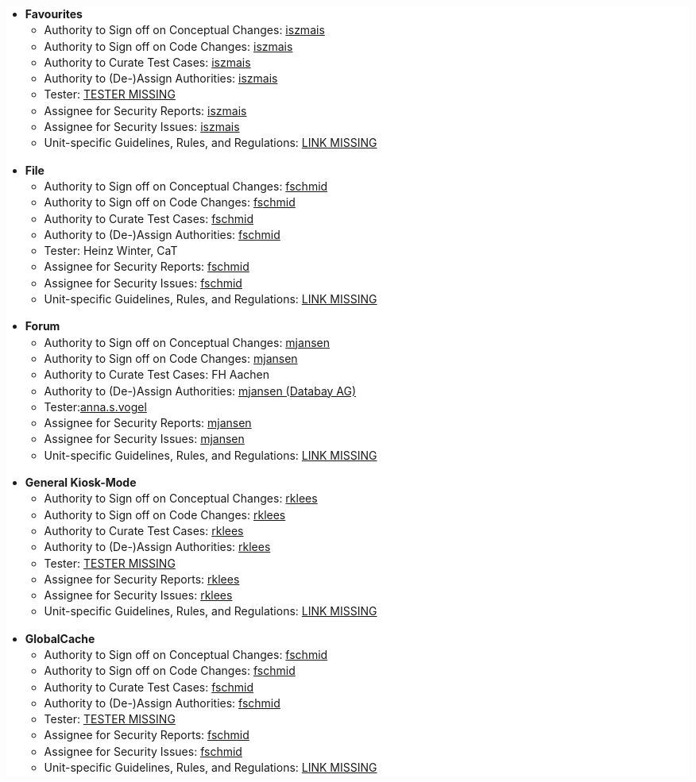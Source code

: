 [//]: # (END Export)

[//]: # (BEGIN Favourites)

* **Favourites**
    * Authority to Sign off on Conceptual Changes: [iszmais](https://docu.ilias.de/go/usr/65630)
    * Authority to Sign off on Code Changes: [iszmais](https://docu.ilias.de/go/usr/65630)
    * Authority to Curate Test Cases: [iszmais](https://docu.ilias.de/go/usr/65630)
    * Authority to (De-)Assign Authorities: [iszmais](https://docu.ilias.de/go/usr/65630)
	* Tester: [TESTER MISSING](https://docu.ilias.de/go/pg/64423_4793)
    * Assignee for Security Reports: [iszmais](https://docu.ilias.de/go/usr/65630)
    * Assignee for Security Issues: [iszmais](https://docu.ilias.de/go/usr/65630)
    * Unit-specific Guidelines, Rules, and Regulations: [LINK MISSING]('')

[//]: # (END Favourites)

[//]: # (BEGIN File)

* **File**
    * Authority to Sign off on Conceptual Changes: [fschmid](https://docu.ilias.de/go/usr/21087)
    * Authority to Sign off on Code Changes: [fschmid](https://docu.ilias.de/go/usr/21087)
    * Authority to Curate Test Cases: [fschmid](https://docu.ilias.de/go/usr/21087)
    * Authority to (De-)Assign Authorities: [fschmid](https://docu.ilias.de/go/usr/21087)
	* Tester: Heinz Winter, CaT
    * Assignee for Security Reports: [fschmid](https://docu.ilias.de/go/usr/21087)
    * Assignee for Security Issues: [fschmid](https://docu.ilias.de/go/usr/21087)
    * Unit-specific Guidelines, Rules, and Regulations: [LINK MISSING]('')

[//]: # (END File)

[//]: # (BEGIN Forum)

* **Forum**
    * Authority to Sign off on Conceptual Changes: [mjansen](https://docu.ilias.de/go/usr/8784)
    * Authority to Sign off on Code Changes: [mjansen](https://docu.ilias.de/go/usr/8784)
    * Authority to Curate Test Cases: FH Aachen
    * Authority to (De-)Assign Authorities: [mjansen (Databay AG)](https://docu.ilias.de/go/usr/8784)
	* Tester:[anna.s.vogel](https://docu.ilias.de/go/usr/71954)
    * Assignee for Security Reports: [mjansen](https://docu.ilias.de/go/usr/8784)
    * Assignee for Security Issues: [mjansen](https://docu.ilias.de/go/usr/8784)
    * Unit-specific Guidelines, Rules, and Regulations: [LINK MISSING]('')

[//]: # (END Forum)

[//]: # (BEGIN GeneralKiosk-Mode)

* **General Kiosk-Mode**
    * Authority to Sign off on Conceptual Changes: [rklees](https://docu.ilias.de/go/usr/34047)
    * Authority to Sign off on Code Changes: [rklees](https://docu.ilias.de/go/usr/34047)
    * Authority to Curate Test Cases: [rklees](https://docu.ilias.de/go/usr/34047)
    * Authority to (De-)Assign Authorities: [rklees](https://docu.ilias.de/go/usr/34047)
	* Tester: [TESTER MISSING](https://docu.ilias.de/go/pg/64423_4793)
    * Assignee for Security Reports: [rklees](https://docu.ilias.de/go/usr/34047)
    * Assignee for Security Issues: [rklees](https://docu.ilias.de/go/usr/34047)
    * Unit-specific Guidelines, Rules, and Regulations: [LINK MISSING]('')

[//]: # (END GeneralKiosk-Mode)

[//]: # (BEGIN GlobalCache)

* **GlobalCache**
    * Authority to Sign off on Conceptual Changes: [fschmid](https://docu.ilias.de/go/usr/21087)
    * Authority to Sign off on Code Changes: [fschmid](https://docu.ilias.de/go/usr/21087)
    * Authority to Curate Test Cases: [fschmid](https://docu.ilias.de/go/usr/21087)
    * Authority to (De-)Assign Authorities: [fschmid](https://docu.ilias.de/go/usr/21087)
	* Tester: [TESTER MISSING](https://docu.ilias.de/go/pg/64423_4793)
    * Assignee for Security Reports: [fschmid](https://docu.ilias.de/go/usr/21087)
    * Assignee for Security Issues: [fschmid](https://docu.ilias.de/go/usr/21087)
    * Unit-specific Guidelines, Rules, and Regulations: [LINK MISSING]('')


[//]: # (BEGIN ActiveRecord)
[//]: # (END ActiveRecord)
[//]: # (BEGIN Administration)
[//]: # (END Administration)
[//]: # (BEGIN AdministrativeNotifications)
[//]: # (END AdministrativeNotifications)
[//]: # (BEGIN BackgroundTasks)
[//]: # (END BackgroundTasks)
[//]: # (BEGIN Badges)
[//]: # (END Badges)
[//]: # (BEGIN BibliographicListItem)
[//]: # (END BibliographicListItem)
[//]: # (BEGIN Blog)
[//]: # (END Blog)
[//]: # (BEGIN BookingTool)
[//]: # (END BookingTool)
[//]: # (BEGIN Calendar)
[//]: # (END Calendar)
[//]: # (BEGIN CategoryAndRepository)
[//]: # (END CategoryAndRepository)
[//]: # (BEGIN Certificate)
[//]: # (END Certificate)
[//]: # (BEGIN Chat)
[//]: # (END Chat)
[//]: # (BEGIN Comments)
[//]: # (END Comments)
[//]: # (BEGIN CompetenceManagement)
[//]: # (END CompetenceManagement)
[//]: # (BEGIN Component)
[//]: # (END Component)
[//]: # (BEGIN Contacts)
[//]: # (END Contacts)
[//]: # (BEGIN ContentPage)
[//]: # (END ContentPage)
[//]: # (BEGIN Context)
[//]: # (END Context)
[//]: # (BEGIN CourseManagement)
[//]: # (END CourseManagement)
[//]: # (BEGIN CronService)
[//]: # (END CronService)
[//]: # (BEGIN CSSAndTemplates)
[//]: # (END CSSAndTemplates)
[//]: # (BEGIN Dashboard)
[//]: # (END Dashboard)
[//]: # (BEGIN Data)
[//]: # (END Data)
[//]: # (BEGIN DataCollection)
[//]: # (END DataCollection)
[//]: # (BEGIN DataProtection)
[//]: # (END DataProtection)
[//]: # (BEGIN Database)
[//]: # (END Database)
[//]: # (BEGIN DidacticTemplates)
[//]: # (END DidacticTemplates)
[//]: # (BEGIN ECSInterface)
[//]: # (END ECSInterface)
[//]: # (BEGIN EmployeeTalk)
[//]: # (END EmployeeTalk)
[//]: # (BEGIN EventHandling)
[//]: # (END EventHandling)
[//]: # (BEGIN Excel)
[//]: # (END Excel)
[//]: # (BEGIN Exercise)
[//]: # (END Exercise)
[//]: # (BEGIN Export)
[//]: # (END GlobalCache)
[//]: # (BEGIN GlobalScreen)
[//]: # (END GlobalScreen)
[//]: # (BEGIN Glossary)
[//]: # (END Glossary)
[//]: # (BEGIN Group)
[//]: # (END Group)
[//]: # (BEGIN HTTP-Request)
[//]: # (END HTTP-Request)
[//]: # (BEGIN ILIASPageEditor)
[//]: # (END ILIASPageEditor)
[//]: # (BEGIN IndividualAssessment)
[//]: # (END IndividualAssessment)
[//]: # (BEGIN InfoPage)
[//]: # (END InfoPage)
[//]: # (BEGIN InitialisationService)
[//]: # (END InitialisationService)
[//]: # (BEGIN ItemGroup)
[//]: # (END ItemGroup)
[//]: # (BEGIN LanguageHandling)
[//]: # (END LanguageHandling)
[//]: # (BEGIN LearningHistory)
[//]: # (END LearningHistory)
[//]: # (BEGIN LearningModuleHTML)
[//]: # (END LearningModuleHTML)
[//]: # (BEGIN LearningModuleILIAS)
[//]: # (END LearningModuleILIAS)
[//]: # (BEGIN LearningModuleSCORM)
[//]: # (END LearningModuleSCORM)
[//]: # (BEGIN LearningSequence)
[//]: # (END LearningSequence)
[//]: # (BEGIN LegalDocuments)
[//]: # (END LegalDocuments)
[//]: # (BEGIN Like)
[//]: # (END Like)
[//]: # (BEGIN Logging)
[//]: # (END Logging)
[//]: # (BEGIN LoginAuthAndRegistration)
[//]: # (END LoginAuthAndRegistration)
[//]: # (BEGIN LTIConsumer)
[//]: # (END LTIConsumer)
[//]: # (BEGIN LTI)
[//]: # (END LTI)
[//]: # (BEGIN Mail)
[//]: # (END Mail)
[//]: # (BEGIN MainMenu)
[//]: # (END MainMenu)
[//]: # (BEGIN Maps)
[//]: # (END Maps)
[//]: # (BEGIN MathJax)
[//]: # (END MathJax)
[//]: # (BEGIN MediaObjects)
[//]: # (END MediaObjects)
[//]: # (BEGIN MediaPool)
[//]: # (END MediaPool)
[//]: # (BEGIN MediaCast)
[//]: # (END MediaCast)
[//]: # (BEGIN Membership)
[//]: # (END Membership)
[//]: # (BEGIN Metadata)
[//]: # (END Metadata)
[//]: # (BEGIN News)
[//]: # (END News)
[//]: # (BEGIN NotesAndComments)
[//]: # (END NotesAndComments)
[//]: # (BEGIN Notifications)
[//]: # (END Notifications)
[//]: # (BEGIN ObjectService)
[//]: # (END ObjectService)
[//]: # (BEGIN OnlineHelp)
[//]: # (END OnlineHelp)
[//]: # (BEGIN OpenIdConect)
[//]: # (END OpenIdConect)
[//]: # (BEGIN OrganisationalUnits)
[//]: # (END OrganisationalUnits)
[//]: # (BEGIN PersonalAndSharedResources)
[//]: # (END PersonalAndSharedResources)
[//]: # (BEGIN Poll)
[//]: # (END Poll)
[//]: # (BEGIN Portfolio)
[//]: # (END Portfolio)
[//]: # (BEGIN PreconditionHandling)
[//]: # (END PreconditionHandling)
[//]: # (BEGIN Rating)
[//]: # (END Rating)
[//]: # (BEGIN RBAC)
[//]: # (END RBAC)
[//]: # (BEGIN Refinery)
[//]: # (END Refinery)
[//]: # (BEGIN SAML)
[//]: # (END SAML)
[//]: # (BEGIN Search)
[//]: # (END Search)
[//]: # (BEGIN Session)
[//]: # (END Session)
[//]: # (BEGIN Setup)
[//]: # (END Setup)
[//]: # (BEGIN ShibbolethAuthentication)
[//]: # (END ShibbolethAuthentication)
[//]: # (BEGIN Staff)
[//]: # (END Staff)
[//]: # (BEGIN StatisticsAndLearningProgress)
[//]: # (END StatisticsAndLearningProgress)
[//]: # (BEGIN StudyProgramme)
[//]: # (END StudyProgramme)
[//]: # (BEGIN Survey)
[//]: # (END Survey)
[//]: # (BEGIN SystemCheck)
[//]: # (END SystemCheck)
[//]: # (BEGIN Tagging)
[//]: # (END Tagging)
[//]: # (BEGIN Tasks)
[//]: # (END Tasks)
[//]: # (BEGIN Taxonomy)
[//]: # (END Taxonomy)
[//]: # (BEGIN TermsOfService)
[//]: # (END TermsOfService)
[//]: # (BEGIN TestAndAssessment)
[//]: # (END TestAndAssessment)
[//]: # (BEGIN Tree)
[//]: # (END Tree)
[//]: # (BEGIN UserService)
[//]: # (END UserService)
[//]: # (BEGIN UICore)
[//]: # (END UICore)
[//]: # (BEGIN UI-Service)